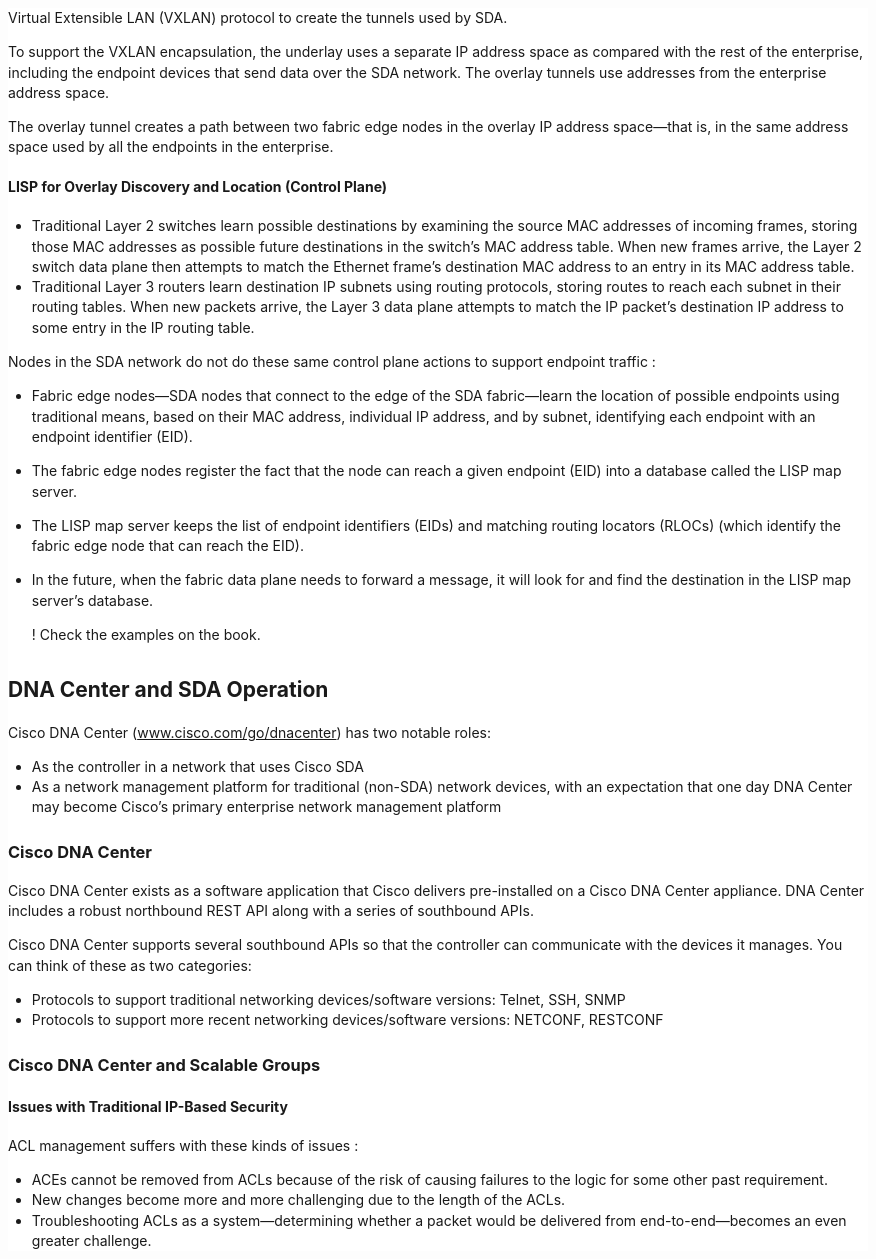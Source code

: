 Virtual Extensible LAN (VXLAN) protocol to create the tunnels used by SDA.

To support the VXLAN encapsulation, the underlay uses a separate IP address space as compared with the rest of the enterprise, including the endpoint devices that send data over the SDA network. The overlay tunnels use addresses from the enterprise address space. 

The overlay tunnel creates a path between two fabric edge nodes in the overlay IP address space—that is, in the same address space used by all the endpoints in the enterprise.

#### LISP for Overlay Discovery and Location (Control Plane)

- Traditional Layer 2 switches learn possible destinations by examining the source MAC addresses of incoming frames, storing those MAC addresses as possible future destinations in the switch’s MAC address table. When new frames arrive, the Layer 2 switch data plane then attempts to match the Ethernet frame’s destination MAC address to an entry in its MAC address table.
-  Traditional Layer 3 routers learn destination IP subnets using routing protocols, storing routes to reach each subnet in their routing tables. When new packets arrive, the Layer 3 data plane attempts to match the IP packet’s destination IP address to some entry in the IP routing table.


Nodes in the SDA network do not do these same control plane actions to support endpoint traffic :
- Fabric edge nodes—SDA nodes that connect to the edge of the SDA fabric—learn the location of possible endpoints using traditional means, based on their MAC address, individual IP address, and by subnet, identifying each endpoint with an endpoint identifier (EID).
- The fabric edge nodes register the fact that the node can reach a given endpoint (EID) into a database called the LISP map server.
- The LISP map server keeps the list of endpoint identifiers (EIDs) and matching routing locators (RLOCs) (which identify the fabric edge node that can reach the EID).
- In the future, when the fabric data plane needs to forward a message, it will look for and
find the destination in the LISP map server’s database.

    ! Check the examples on the book. 

## DNA Center and SDA Operation
Cisco DNA Center (www.cisco.com/go/dnacenter) has two notable roles: 
- As the controller in a network that uses Cisco SDA
- As a network management platform for traditional (non-SDA) network devices, with an expectation that one day DNA Center may become Cisco’s primary enterprise network management platform

### Cisco DNA Center
Cisco DNA Center exists as a software application that Cisco delivers pre-installed on a Cisco DNA Center appliance.
DNA Center includes a robust northbound REST API along with a series of southbound APIs.

Cisco DNA Center supports several southbound APIs so that the controller can communicate with the devices it manages. You can think of these as two categories:
- Protocols to support traditional networking devices/software versions: Telnet, SSH, SNMP
- Protocols to support more recent networking devices/software versions: NETCONF, RESTCONF

### Cisco DNA Center and Scalable Groups
#### Issues with Traditional IP-Based Security
ACL management suffers with these kinds of issues : 
- ACEs cannot be removed from ACLs because of the risk of causing failures to the logic for some other past requirement.
- New changes become more and more challenging due to the length of the ACLs. 
- Troubleshooting ACLs as a system—determining whether a packet would be delivered from end-to-end—becomes an even greater challenge.
